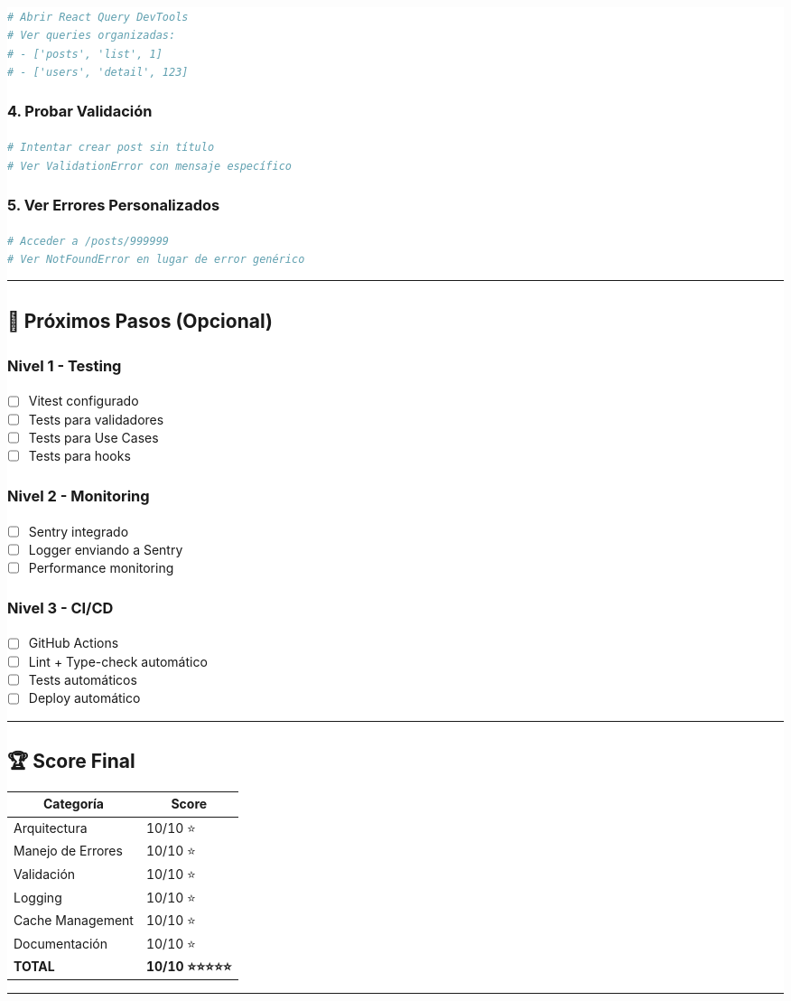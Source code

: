 ```bash
# Abrir React Query DevTools
# Ver queries organizadas:
# - ['posts', 'list', 1]
# - ['users', 'detail', 123]
```

### 4. Probar Validación

```bash
# Intentar crear post sin título
# Ver ValidationError con mensaje específico
```

### 5. Ver Errores Personalizados

```bash
# Acceder a /posts/999999
# Ver NotFoundError en lugar de error genérico
```

---

## 🚀 Próximos Pasos (Opcional)

### Nivel 1 - Testing

- [ ] Vitest configurado
- [ ] Tests para validadores
- [ ] Tests para Use Cases
- [ ] Tests para hooks

### Nivel 2 - Monitoring

- [ ] Sentry integrado
- [ ] Logger enviando a Sentry
- [ ] Performance monitoring

### Nivel 3 - CI/CD

- [ ] GitHub Actions
- [ ] Lint + Type-check automático
- [ ] Tests automáticos
- [ ] Deploy automático

---

## 🏆 Score Final

| Categoría         | Score                |
| ----------------- | -------------------- |
| Arquitectura      | 10/10 ⭐             |
| Manejo de Errores | 10/10 ⭐             |
| Validación        | 10/10 ⭐             |
| Logging           | 10/10 ⭐             |
| Cache Management  | 10/10 ⭐             |
| Documentación     | 10/10 ⭐             |
| **TOTAL**         | **10/10 ⭐⭐⭐⭐⭐** |

---